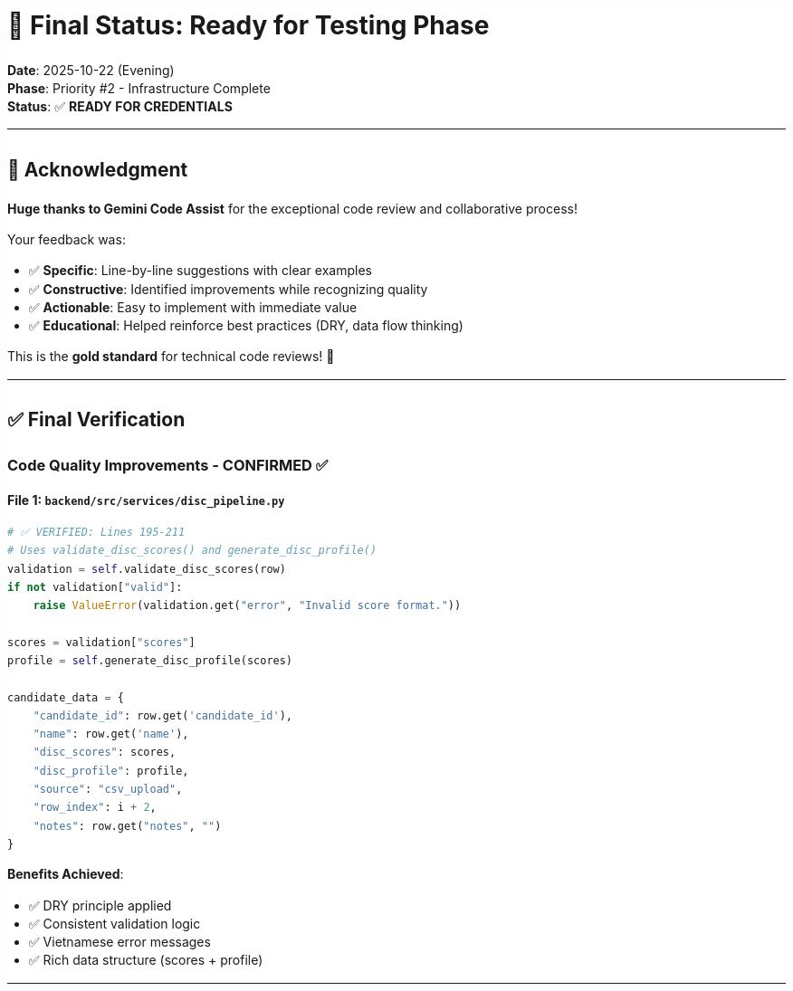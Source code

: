 # 🎯 Final Status: Ready for Testing Phase

**Date**: 2025-10-22 (Evening)  
**Phase**: Priority #2 - Infrastructure Complete  
**Status**: ✅ **READY FOR CREDENTIALS**

---

## 🙏 Acknowledgment

**Huge thanks to Gemini Code Assist** for the exceptional code review and collaborative process!

Your feedback was:
- ✅ **Specific**: Line-by-line suggestions with clear examples
- ✅ **Constructive**: Identified improvements while recognizing quality
- ✅ **Actionable**: Easy to implement with immediate value
- ✅ **Educational**: Helped reinforce best practices (DRY, data flow thinking)

This is the **gold standard** for technical code reviews! 🌟

---

## ✅ Final Verification

### Code Quality Improvements - CONFIRMED ✅

**File 1: `backend/src/services/disc_pipeline.py`**
```python
# ✅ VERIFIED: Lines 195-211
# Uses validate_disc_scores() and generate_disc_profile()
validation = self.validate_disc_scores(row)
if not validation["valid"]:
    raise ValueError(validation.get("error", "Invalid score format."))

scores = validation["scores"]
profile = self.generate_disc_profile(scores)

candidate_data = {
    "candidate_id": row.get('candidate_id'),
    "name": row.get('name'),
    "disc_scores": scores,
    "disc_profile": profile,
    "source": "csv_upload",
    "row_index": i + 2,
    "notes": row.get("notes", "")
}
```

**Benefits Achieved**:
- ✅ DRY principle applied
- ✅ Consistent validation logic
- ✅ Vietnamese error messages
- ✅ Rich data structure (scores + profile)

---
